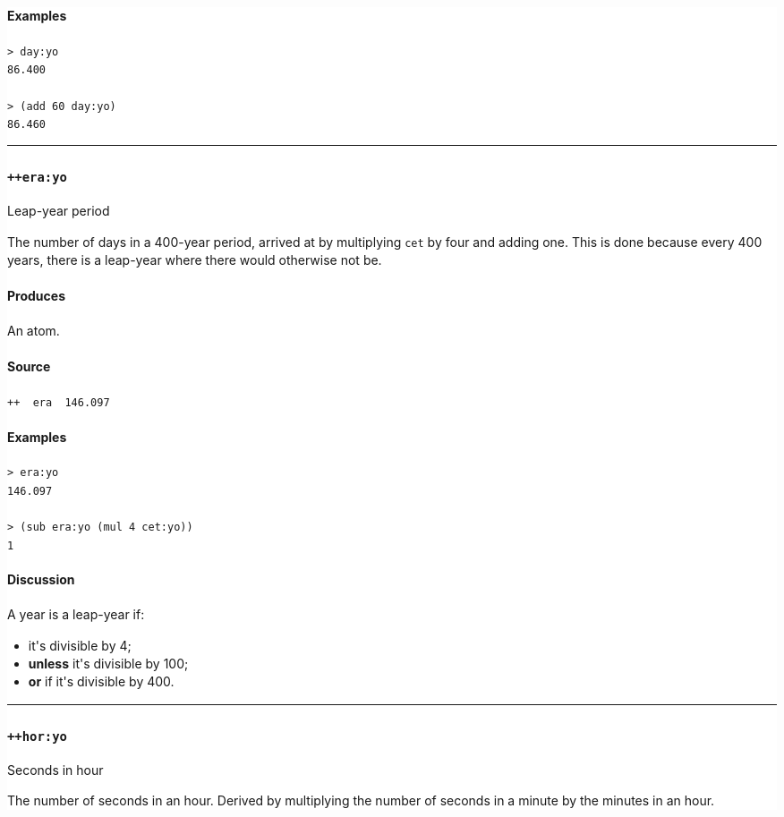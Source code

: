 #### Examples

```
> day:yo
86.400

> (add 60 day:yo)
86.460
```

---

### `++era:yo`

Leap-year period

The number of days in a 400-year period, arrived at by multiplying `cet` by four
and adding one. This is done because every 400 years, there is a leap-year where
there would otherwise not be.

#### Produces

An atom.

#### Source

```hoon
++  era  146.097
```

#### Examples

```
> era:yo
146.097

> (sub era:yo (mul 4 cet:yo))
1
```

#### Discussion

A year is a leap-year if:

- it's divisible by 4;
- **unless** it's divisible by 100;
- **or** if it's divisible by 400.

---

### `++hor:yo`

Seconds in hour

The number of seconds in an hour. Derived by multiplying the number of
seconds in a minute by the minutes in an hour.
